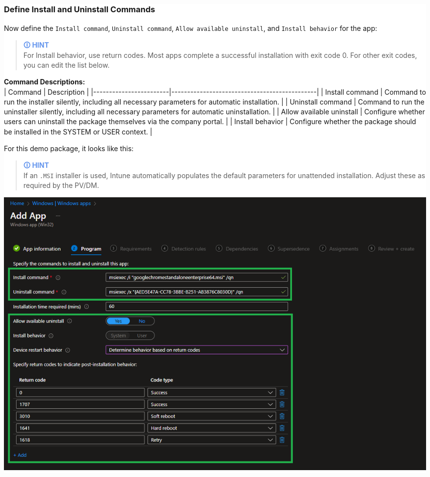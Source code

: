 ### Define Install and Uninstall Commands
Now define the `Install command`, `Uninstall command`, `Allow available uninstall`, and `Install behavior` for the app:

> <span style="color:cornflowerblue;font-weight:bold">🛈  HINT</span><br/>
    For Install behavior, use return codes. Most apps complete a successful installation with exit code 0. For other exit codes, you can edit the list below.

**Command Descriptions:**  
| Command | Description |
|------------------------|----------------------------------------------|
| Install command | Command to run the installer silently, including all necessary parameters for automatic installation. |
| Uninstall command | Command to run the uninstaller silently, including all necessary parameters for automatic uninstallation. |
| Allow available uninstall | Configure whether users can uninstall the package themselves via the company portal. |
| Install behavior | Configure whether the package should be installed in the SYSTEM or USER context. |

For this demo package, it looks like this:

> <span style="color:cornflowerblue;font-weight:bold">🛈  HINT</span><br/>
    If an `.MSI` installer is used, Intune automatically populates the default parameters for unattended installation. Adjust these as required by the PV/DM.

![intune-app-packaging](/images/0087/8.png)
